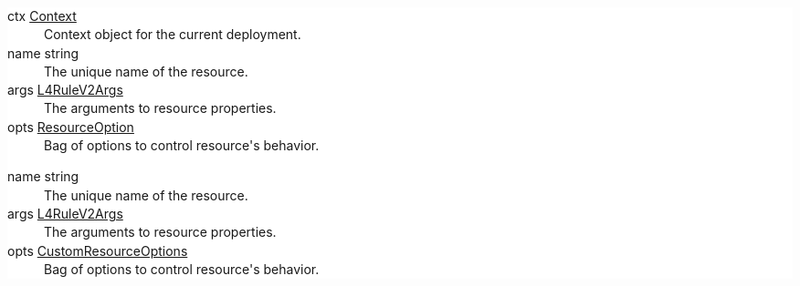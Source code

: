 <div>
<pulumi-choosable type="language" values="go">

<dl class="resources-properties"><dt
        class="property-optional" title="Optional">
        <span>ctx</span>
        <span class="property-indicator"></span>
        <span class="property-type"><a href="https://pkg.go.dev/github.com/pulumi/pulumi/sdk/v3/go/pulumi?tab=doc#Context">Context</a></span>
    </dt>
    <dd>Context object for the current deployment.</dd><dt
        class="property-required" title="Required">
        <span>name</span>
        <span class="property-indicator"></span>
        <span class="property-type">string</span>
    </dt>
    <dd>The unique name of the resource.</dd><dt
        class="property-required" title="Required">
        <span>args</span>
        <span class="property-indicator"></span>
        <span class="property-type"><a href="#inputs">L4RuleV2Args</a></span>
    </dt>
    <dd>The arguments to resource properties.</dd><dt
        class="property-optional" title="Optional">
        <span>opts</span>
        <span class="property-indicator"></span>
        <span class="property-type"><a href="https://pkg.go.dev/github.com/pulumi/pulumi/sdk/v3/go/pulumi?tab=doc#ResourceOption">ResourceOption</a></span>
    </dt>
    <dd>Bag of options to control resource&#39;s behavior.</dd></dl>

</pulumi-choosable>
</div>

<div>
<pulumi-choosable type="language" values="csharp">

<dl class="resources-properties"><dt
        class="property-required" title="Required">
        <span>name</span>
        <span class="property-indicator"></span>
        <span class="property-type">string</span>
    </dt>
    <dd>The unique name of the resource.</dd><dt
        class="property-required" title="Required">
        <span>args</span>
        <span class="property-indicator"></span>
        <span class="property-type"><a href="#inputs">L4RuleV2Args</a></span>
    </dt>
    <dd>The arguments to resource properties.</dd><dt
        class="property-optional" title="Optional">
        <span>opts</span>
        <span class="property-indicator"></span>
        <span class="property-type"><a href="/docs/reference/pkg/dotnet/Pulumi/Pulumi.CustomResourceOptions.html">CustomResourceOptions</a></span>
    </dt>
    <dd>Bag of options to control resource&#39;s behavior.</dd></dl>

